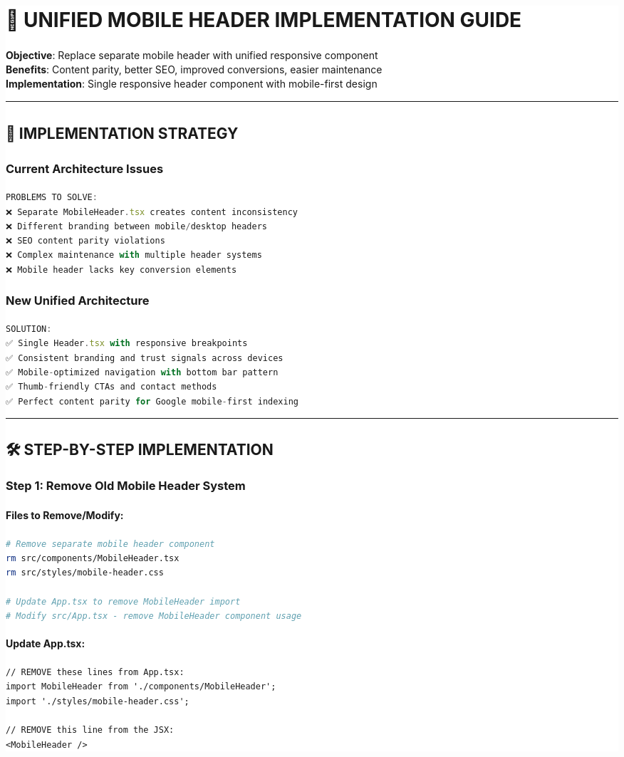 # 📱 UNIFIED MOBILE HEADER IMPLEMENTATION GUIDE

**Objective**: Replace separate mobile header with unified responsive component  
**Benefits**: Content parity, better SEO, improved conversions, easier maintenance  
**Implementation**: Single responsive header component with mobile-first design

---

## 🎯 **IMPLEMENTATION STRATEGY**

### **Current Architecture Issues**
```typescript
PROBLEMS TO SOLVE:
❌ Separate MobileHeader.tsx creates content inconsistency
❌ Different branding between mobile/desktop headers  
❌ SEO content parity violations
❌ Complex maintenance with multiple header systems
❌ Mobile header lacks key conversion elements
```

### **New Unified Architecture**
```typescript
SOLUTION:
✅ Single Header.tsx with responsive breakpoints
✅ Consistent branding and trust signals across devices
✅ Mobile-optimized navigation with bottom bar pattern
✅ Thumb-friendly CTAs and contact methods
✅ Perfect content parity for Google mobile-first indexing
```

---

## 🛠️ **STEP-BY-STEP IMPLEMENTATION**

### **Step 1: Remove Old Mobile Header System**

#### **Files to Remove/Modify:**
```bash
# Remove separate mobile header component
rm src/components/MobileHeader.tsx
rm src/styles/mobile-header.css

# Update App.tsx to remove MobileHeader import
# Modify src/App.tsx - remove MobileHeader component usage
```

#### **Update App.tsx:**
```tsx
// REMOVE these lines from App.tsx:
import MobileHeader from './components/MobileHeader';
import './styles/mobile-header.css';

// REMOVE this line from the JSX:
<MobileHeader />
```
